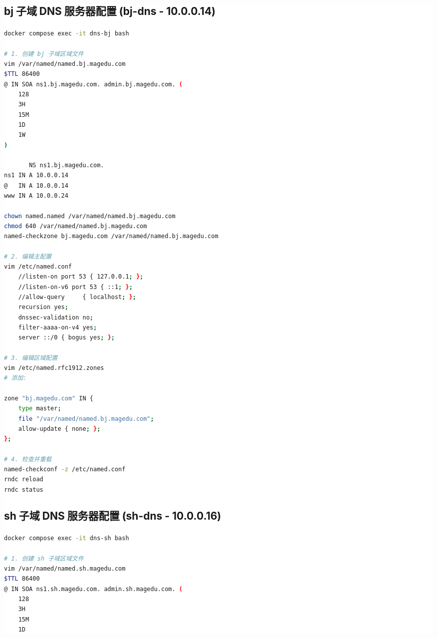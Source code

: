 ## **bj 子域 DNS 服务器配置 (bj-dns - 10.0.0.14)**
```bash
docker compose exec -it dns-bj bash

# 1. 创建 bj 子域区域文件
vim /var/named/named.bj.magedu.com
$TTL 86400
@ IN SOA ns1.bj.magedu.com. admin.bj.magedu.com. (
    128
    3H
    15M
    1D
    1W
)

       NS ns1.bj.magedu.com.
ns1 IN A 10.0.0.14
@   IN A 10.0.0.14
www IN A 10.0.0.24

chown named.named /var/named/named.bj.magedu.com
chmod 640 /var/named/named.bj.magedu.com
named-checkzone bj.magedu.com /var/named/named.bj.magedu.com

# 2. 编辑主配置
vim /etc/named.conf
    //listen-on port 53 { 127.0.0.1; };
    //listen-on-v6 port 53 { ::1; };
    //allow-query     { localhost; };
    recursion yes;
    dnssec-validation no;
    filter-aaaa-on-v4 yes;
    server ::/0 { bogus yes; };

# 3. 编辑区域配置
vim /etc/named.rfc1912.zones
# 添加:

zone "bj.magedu.com" IN {
    type master;
    file "/var/named/named.bj.magedu.com";
    allow-update { none; };
};

# 4. 检查并重载
named-checkconf -z /etc/named.conf
rndc reload
rndc status
```

## **sh 子域 DNS 服务器配置 (sh-dns - 10.0.0.16)**
```bash
docker compose exec -it dns-sh bash

# 1. 创建 sh 子域区域文件
vim /var/named/named.sh.magedu.com
$TTL 86400
@ IN SOA ns1.sh.magedu.com. admin.sh.magedu.com. (
    128
    3H
    15M
    1D
```